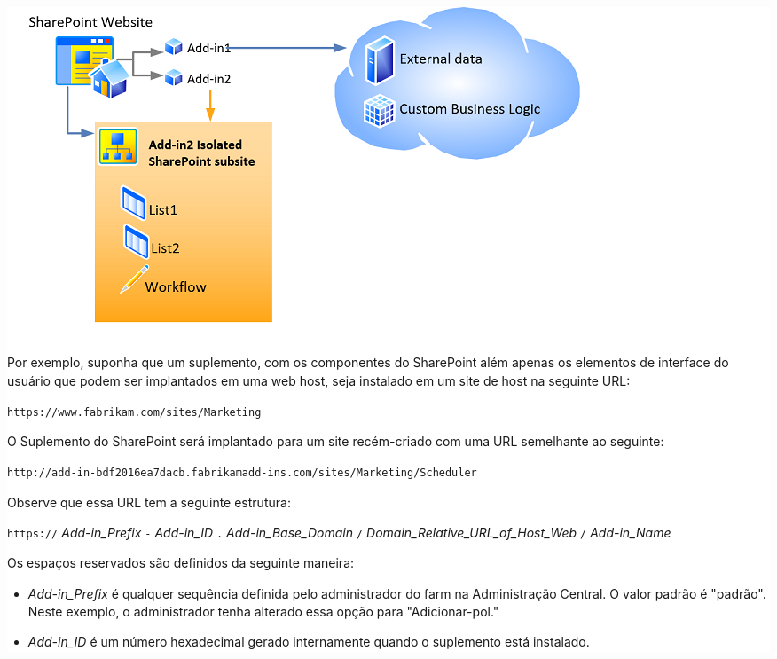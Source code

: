 ![Host web, app web, and their components.](images/HostWebAndAppWeb.png)
  
    
    
Por exemplo, suponha que um suplemento, com os componentes do SharePoint além apenas os elementos de interface do usuário que podem ser implantados em uma web host, seja instalado em um site de host na seguinte URL:
  
    
    
 `https://www.fabrikam.com/sites/Marketing`
  
    
    
O Suplemento do SharePoint será implantado para um site recém-criado com uma URL semelhante ao seguinte:
  
    
    
 `http://add-in-bdf2016ea7dacb.fabrikamadd-ins.com/sites/Marketing/Scheduler`
  
    
    
Observe que essa URL tem a seguinte estrutura:
  
    
    
 `https://` _Add-in_Prefix_ `-` _Add-in_ID_ `.` _Add-in_Base_Domain_ `/` _Domain_Relative_URL_of_Host_Web_ `/` _Add-in_Name_
  
    
    
Os espaços reservados são definidos da seguinte maneira:
  
    
    

-  _Add-in_Prefix_ é qualquer sequência definida pelo administrador do farm na Administração Central. O valor padrão é "padrão". Neste exemplo, o administrador tenha alterado essa opção para "Adicionar-pol."
    
  
-  _Add-in_ID_ é um número hexadecimal gerado internamente quando o suplemento está instalado.
    